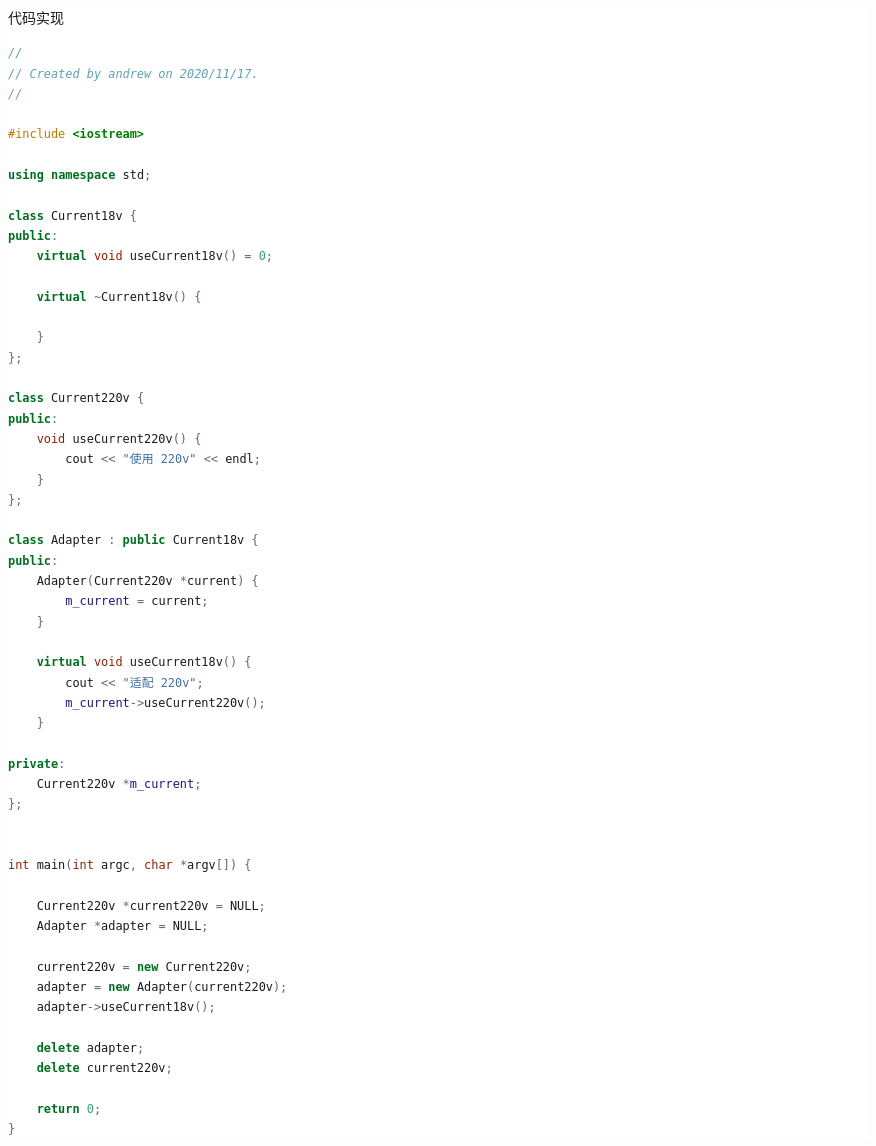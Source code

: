 代码实现

```cpp
//
// Created by andrew on 2020/11/17.
//

#include <iostream>

using namespace std;

class Current18v {
public:
    virtual void useCurrent18v() = 0;

    virtual ~Current18v() {

    }
};

class Current220v {
public:
    void useCurrent220v() {
        cout << "使用 220v" << endl;
    }
};

class Adapter : public Current18v {
public:
    Adapter(Current220v *current) {
        m_current = current;
    }

    virtual void useCurrent18v() {
        cout << "适配 220v";
        m_current->useCurrent220v();
    }

private:
    Current220v *m_current;
};


int main(int argc, char *argv[]) {

    Current220v *current220v = NULL;
    Adapter *adapter = NULL;

    current220v = new Current220v;
    adapter = new Adapter(current220v);
    adapter->useCurrent18v();

    delete adapter;
    delete current220v;

    return 0;
}
```
